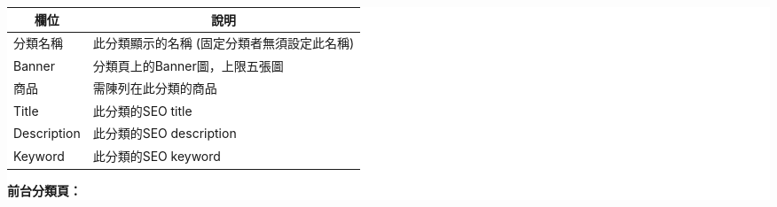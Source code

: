 | 欄位        | 說明                                        |
| ----------- | ------------------------------------------- |
| 分類名稱    | 此分類顯示的名稱 (固定分類者無須設定此名稱) |
| Banner      | 分類頁上的Banner圖，上限五張圖              |
| 商品        | 需陳列在此分類的商品                        |
| Title       | 此分類的SEO title                           |
| Description | 此分類的SEO description                     |
| Keyword     | 此分類的SEO keyword                         |

**前台分類頁：**
